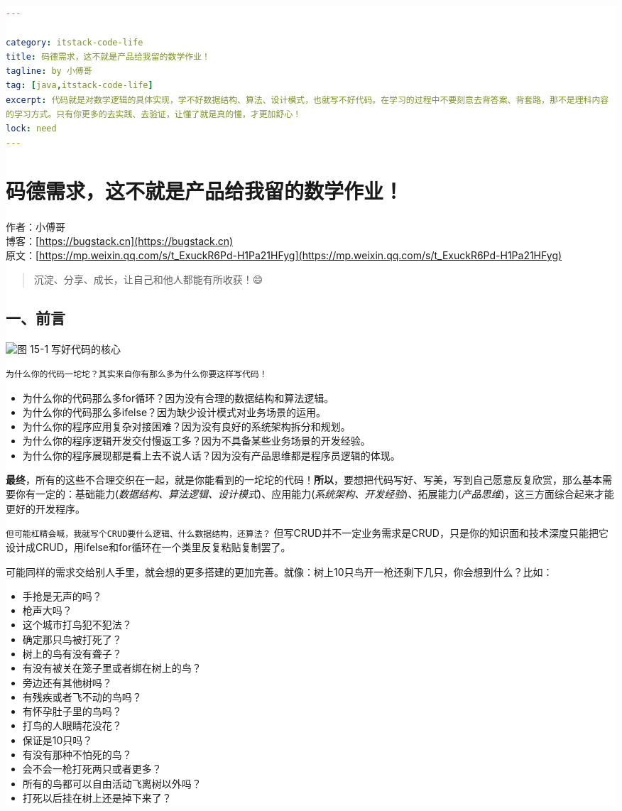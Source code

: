 ```yaml
---

category: itstack-code-life
title: 码德需求，这不就是产品给我留的数学作业！
tagline: by 小傅哥
tag: [java,itstack-code-life]
excerpt: 代码就是对数学逻辑的具体实现，学不好数据结构、算法、设计模式，也就写不好代码。在学习的过程中不要刻意去背答案、背套路，那不是理科内容的学习方式。只有你更多的去实践、去验证，让懂了就是真的懂，才更加舒心！
lock: need
---
```


# 码德需求，这不就是产品给我留的数学作业！

作者：小傅哥
<br/>博客：[https://bugstack.cn](https://bugstack.cn)
<br/>原文：[https://mp.weixin.qq.com/s/t_ExuckR6Pd-H1Pa21HFyg](https://mp.weixin.qq.com/s/t_ExuckR6Pd-H1Pa21HFyg)

> 沉淀、分享、成长，让自己和他人都能有所收获！😄

## 一、前言

![图 15-1 写好代码的核心](https://bugstack.cn/assets/images/2020/all-15-1.png)

`为什么你的代码一坨坨？其实来自你有那么多为什么你要这样写代码！`

- 为什么你的代码那么多for循环？因为没有合理的数据结构和算法逻辑。
- 为什么你的代码那么多ifelse？因为缺少设计模式对业务场景的运用。
- 为什么你的程序应用复杂对接困难？因为没有良好的系统架构拆分和规划。
- 为什么你的程序逻辑开发交付慢返工多？因为不具备某些业务场景的开发经验。
- 为什么你的程序展现都是看上去不说人话？因为没有产品思维都是程序员逻辑的体现。

**最终**，所有的这些不合理交织在一起，就是你能看到的一坨坨的代码！**所以**，要想把代码写好、写美，写到自己愿意反复欣赏，那么基本需要你有一定的：基础能力(*数据结构、算法逻辑、设计模式*)、应用能力(*系统架构、开发经验*)、拓展能力(*产品思维*)，这三方面综合起来才能更好的开发程序。

`但可能杠精会喊，我就写个CRUD要什么逻辑、什么数据结构，还算法？` 但写CRUD并不一定业务需求是CRUD，只是你的知识面和技术深度只能把它设计成CRUD，用ifelse和for循环在一个类里反复粘贴复制罢了。

可能同样的需求交给别人手里，就会想的更多搭建的更加完善。就像：树上10只鸟开一枪还剩下几只，你会想到什么？比如：
- 手抢是无声的吗？
- 枪声大吗？
- 这个城市打鸟犯不犯法？
- 确定那只鸟被打死了？
- 树上的鸟有没有聋子？
- 有没有被关在笼子里或者绑在树上的鸟？
- 旁边还有其他树吗？
- 有残疾或者飞不动的鸟吗？
- 有怀孕肚子里的鸟吗？
- 打鸟的人眼睛花没花？
- 保证是10只吗？
- 有没有那种不怕死的鸟？
- 会不会一枪打死两只或者更多？
- 所有的鸟都可以自由活动飞离树以外吗？
- 打死以后挂在树上还是掉下来了？
